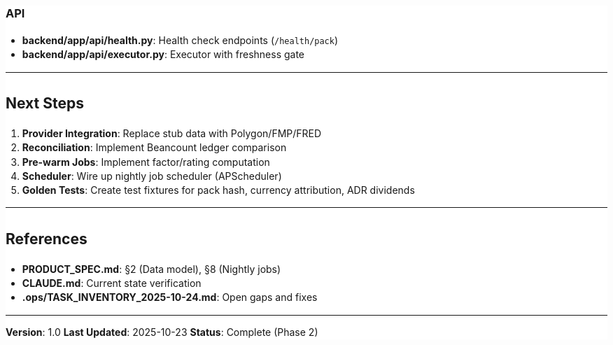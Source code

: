 ### API

- **backend/app/api/health.py**: Health check endpoints (`/health/pack`)
- **backend/app/api/executor.py**: Executor with freshness gate

---

## Next Steps

1. **Provider Integration**: Replace stub data with Polygon/FMP/FRED
2. **Reconciliation**: Implement Beancount ledger comparison
3. **Pre-warm Jobs**: Implement factor/rating computation
4. **Scheduler**: Wire up nightly job scheduler (APScheduler)
5. **Golden Tests**: Create test fixtures for pack hash, currency attribution, ADR dividends

---

## References

- **PRODUCT_SPEC.md**: §2 (Data model), §8 (Nightly jobs)
- **CLAUDE.md**: Current state verification
- **.ops/TASK_INVENTORY_2025-10-24.md**: Open gaps and fixes

---

**Version**: 1.0
**Last Updated**: 2025-10-23
**Status**: Complete (Phase 2)
